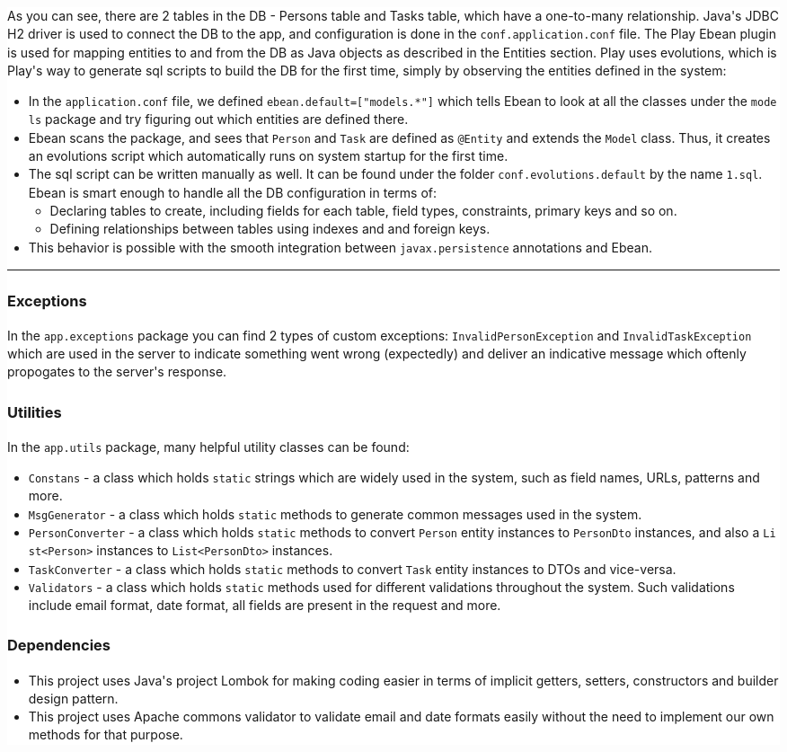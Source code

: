As you can see, there are 2 tables in the DB - Persons table and Tasks table, which have a one-to-many relationship. Java's JDBC H2 driver is used to connect the DB to the app, and configuration is done in the `conf.application.conf` file.
The Play Ebean plugin is used for mapping entities to and from the DB as Java objects as described in the Entities section.
Play uses evolutions, which is Play's way to generate sql scripts to build the DB for the first time, simply by observing the entities defined in the system:
* In the `application.conf` file, we defined `ebean.default=["models.*"]` which tells Ebean to look at all the classes under the `models` package and try figuring out which entities are defined there.
* Ebean scans the package, and sees that `Person` and `Task` are defined as `@Entity` and extends the `Model` class. Thus, it creates an evolutions script which automatically runs on system startup for the first time.
* The sql script can be written manually as well. It can be found under the folder `conf.evolutions.default` by the name `1.sql`. Ebean is smart enough to handle all the DB configuration in terms of:
  * Declaring tables to create, including fields for each table, field types, constraints, primary keys and so on.
  * Defining relationships between tables using indexes and and foreign keys.
* This behavior is possible with the smooth integration between `javax.persistence` annotations and Ebean.

---

### Exceptions
In the `app.exceptions` package you can find 2 types of custom exceptions: `InvalidPersonException` and `InvalidTaskException` which are used in the server to indicate something went wrong (expectedly) and deliver an indicative message which oftenly propogates to the server's response.

### Utilities
In the `app.utils` package, many helpful utility classes can be found:
* `Constans` - a class which holds `static` strings which are widely used in the system, such as field names, URLs, patterns and more.
* `MsgGenerator` - a class which holds `static` methods to generate common messages used in the system.
* `PersonConverter` - a class which holds `static` methods to convert `Person` entity instances to `PersonDto` instances, and also a `List<Person>` instances to `List<PersonDto>` instances.
* `TaskConverter` - a class which holds `static` methods to convert `Task` entity instances to DTOs and vice-versa.
* `Validators` - a class which holds `static` methods used for different validations throughout the system. Such validations include email format, date format, all fields are present in the request and more.

### Dependencies
* This project uses Java's project Lombok for making coding easier in terms of implicit getters, setters, constructors and builder design pattern.
* This project uses Apache commons validator to validate email and date formats easily without the need to implement our own methods for that purpose.
